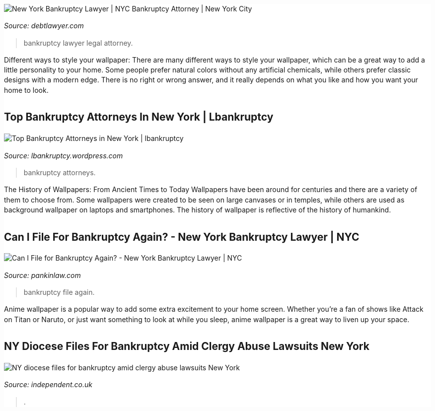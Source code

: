 <img loading=lazy src="https://www.debtlawyer.com/wp-content/uploads/2017/01/debetlawyerbanner2.jpg" onerror="this.onerror=null;this.src='https://tse2.mm.bing.net/th?id=OIP.nZqN8RptyQwHY0uXDURf1QEsB4&amp;pid=15.1';" alt="New York Bankruptcy Lawyer | NYC Bankruptcy Attorney | New York City">

_Source: debtlawyer.com_

>bankruptcy lawyer legal attorney. 

	

Different ways to style your wallpaper:
There are many different ways to style your wallpaper, which can be a great way to add a little personality to your home. Some people prefer natural colors without any artificial chemicals, while others prefer classic designs with a modern edge. There is no right or wrong answer, and it really depends on what you like and how you want your home to look.

    
## Top Bankruptcy Attorneys In New York | Lbankruptcy

<img loading=lazy src="http://i.imgur.com/I73VfxY.jpg" onerror="this.onerror=null;this.src='https://tse3.mm.bing.net/th?id=OIP.ZC-YhPyTa93bm3MxbDVv0QHaE8&amp;pid=15.1';" alt="Top Bankruptcy Attorneys in New York | lbankruptcy">

_Source: lbankruptcy.wordpress.com_

>bankruptcy attorneys. 

	

The History of Wallpapers: From Ancient Times to Today
Wallpapers have been around for centuries and there are a variety of them to choose from. Some wallpapers were created to be seen on large canvases or in temples, while others are used as background wallpaper on laptops and smartphones. The history of wallpaper is reflective of the history of humankind.

    
## Can I File For Bankruptcy Again? - New York Bankruptcy Lawyer | NYC

<img loading=lazy src="http://www.pankinlaw.com/wp-content/uploads/2015/10/header-mobile.jpg" onerror="this.onerror=null;this.src='https://tse2.mm.bing.net/th?id=OIP.Acx4GVi91LLZi29LOTNG4wHaC-&amp;pid=15.1';" alt="Can I File for Bankruptcy Again? - New York Bankruptcy Lawyer | NYC">

_Source: pankinlaw.com_

>bankruptcy file again. 

	

Anime wallpaper is a popular way to add some extra excitement to your home screen. Whether you’re a fan of shows like Attack on Titan or Naruto, or just want something to look at while you sleep, anime wallpaper is a great way to liven up your space.

    
## NY Diocese Files For Bankruptcy Amid Clergy Abuse Lawsuits New York

<img loading=lazy src="https://static.independent.co.uk/2020/10/01/16/Clergy_Abuse_Long_Island_Bankruptcy_25016.jpg?quality=75&amp;width=1200&amp;auto=webp" onerror="this.onerror=null;this.src='https://tse2.mm.bing.net/th?id=OIP.DrQBoCMV4KKNfHhZiY1NqwHaJQ&amp;pid=15.1';" alt="NY diocese files for bankruptcy amid clergy abuse lawsuits New York">

_Source: independent.co.uk_

>. 

	